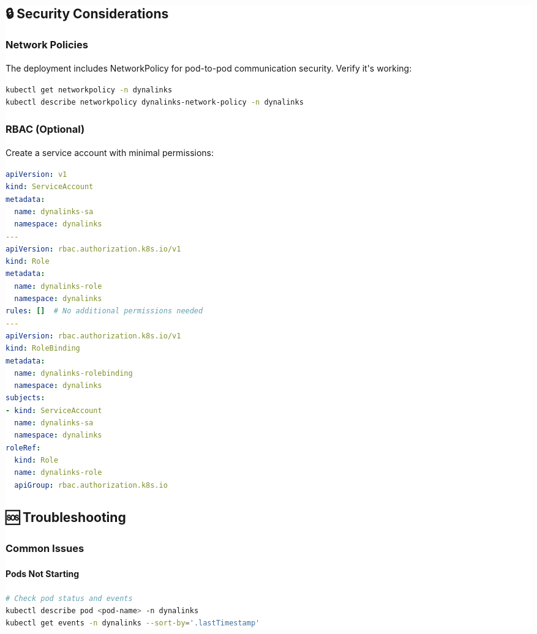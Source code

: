## 🔒 Security Considerations

### Network Policies
The deployment includes NetworkPolicy for pod-to-pod communication security. Verify it's working:
```bash
kubectl get networkpolicy -n dynalinks
kubectl describe networkpolicy dynalinks-network-policy -n dynalinks
```

### RBAC (Optional)
Create a service account with minimal permissions:
```yaml
apiVersion: v1
kind: ServiceAccount
metadata:
  name: dynalinks-sa
  namespace: dynalinks
---
apiVersion: rbac.authorization.k8s.io/v1
kind: Role
metadata:
  name: dynalinks-role
  namespace: dynalinks
rules: []  # No additional permissions needed
---
apiVersion: rbac.authorization.k8s.io/v1
kind: RoleBinding
metadata:
  name: dynalinks-rolebinding
  namespace: dynalinks
subjects:
- kind: ServiceAccount
  name: dynalinks-sa
  namespace: dynalinks
roleRef:
  kind: Role
  name: dynalinks-role
  apiGroup: rbac.authorization.k8s.io
```

## 🆘 Troubleshooting

### Common Issues

#### Pods Not Starting
```bash
# Check pod status and events
kubectl describe pod <pod-name> -n dynalinks
kubectl get events -n dynalinks --sort-by='.lastTimestamp'
```
